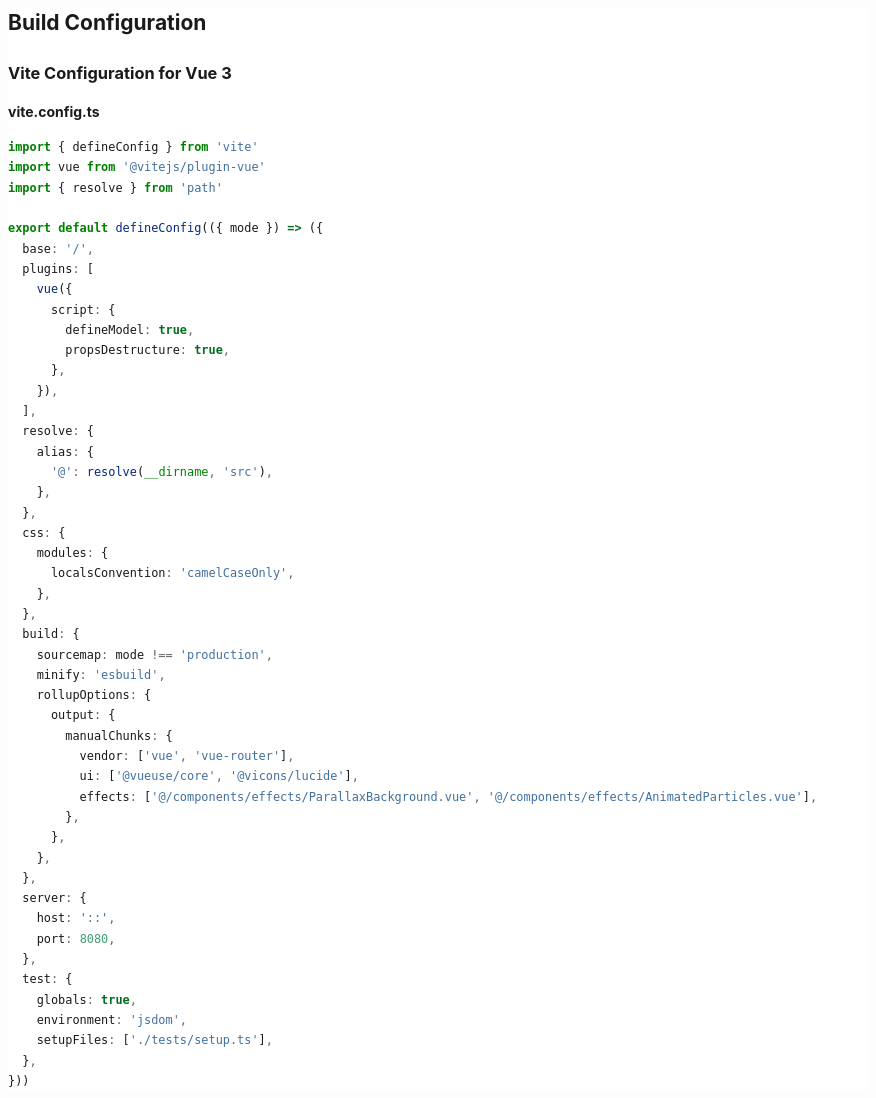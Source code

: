 ## Build Configuration

### Vite Configuration for Vue 3
**vite.config.ts**
```typescript
import { defineConfig } from 'vite'
import vue from '@vitejs/plugin-vue'
import { resolve } from 'path'

export default defineConfig(({ mode }) => ({
  base: '/',
  plugins: [
    vue({
      script: {
        defineModel: true,
        propsDestructure: true,
      },
    }),
  ],
  resolve: {
    alias: {
      '@': resolve(__dirname, 'src'),
    },
  },
  css: {
    modules: {
      localsConvention: 'camelCaseOnly',
    },
  },
  build: {
    sourcemap: mode !== 'production',
    minify: 'esbuild',
    rollupOptions: {
      output: {
        manualChunks: {
          vendor: ['vue', 'vue-router'],
          ui: ['@vueuse/core', '@vicons/lucide'],
          effects: ['@/components/effects/ParallaxBackground.vue', '@/components/effects/AnimatedParticles.vue'],
        },
      },
    },
  },
  server: {
    host: '::',
    port: 8080,
  },
  test: {
    globals: true,
    environment: 'jsdom',
    setupFiles: ['./tests/setup.ts'],
  },
}))
```
